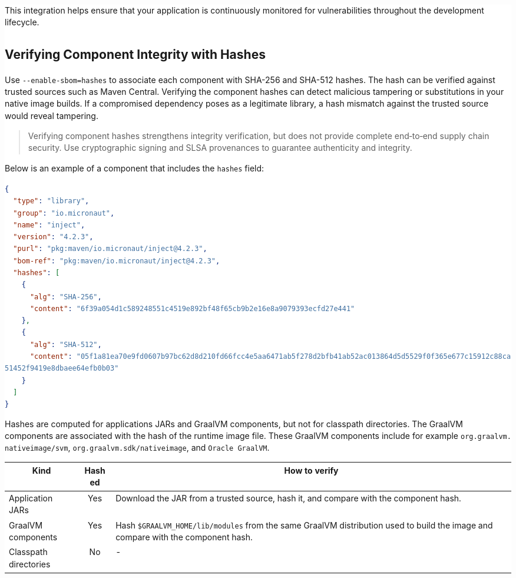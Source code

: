 This integration helps ensure that your application is continuously monitored for vulnerabilities throughout the development lifecycle.

## Verifying Component Integrity with Hashes

Use `--enable-sbom=hashes` to associate each component with SHA-256 and SHA-512 hashes.
The hash can be verified against trusted sources such as Maven Central.
Verifying the component hashes can detect malicious tampering or substitutions in your native image builds.
If a compromised dependency poses as a legitimate library, a hash mismatch against the trusted source would reveal tampering.

> Verifying component hashes strengthens integrity verification, but does not provide complete end‑to‑end supply chain security. Use cryptographic signing and SLSA provenances to guarantee authenticity and integrity.

Below is an example of a component that includes the `hashes` field:
```json
{
  "type": "library",
  "group": "io.micronaut",
  "name": "inject",
  "version": "4.2.3",
  "purl": "pkg:maven/io.micronaut/inject@4.2.3",
  "bom-ref": "pkg:maven/io.micronaut/inject@4.2.3",
  "hashes": [
    {
      "alg": "SHA-256",
      "content": "6f39a054d1c589248551c4519e892bf48f65cb9b2e16e8a9079393ecfd27e441"
    },
    {
      "alg": "SHA-512",
      "content": "05f1a81ea70e9fd0607b97bc62d8d210fd66fcc4e5aa6471ab5f278d2bfb41ab52ac013864d5d5529f0f365e677c15912c88ca51452f9419e8dbaee64efb0b03"
    }
  ]
}
```

Hashes are computed for applications JARs and GraalVM components, but not for classpath directories.
The GraalVM components are associated with the hash of the runtime image file. 
These GraalVM components include for example `org.graalvm.nativeimage/svm`, `org.graalvm.sdk/nativeimage`, and `Oracle GraalVM`.

| Kind                  | Hashed | How to verify                                                                                                                    |
|-----------------------|:------:|----------------------------------------------------------------------------------------------------------------------------------|
| Application JARs      |  Yes   | Download the JAR from a trusted source, hash it, and compare with the component hash.                                            |
| GraalVM components    |  Yes   | Hash `$GRAALVM_HOME/lib/modules` from the same GraalVM distribution used to build the image and compare with the component hash. |
| Classpath directories |   No   | -                                                                                                                                |
